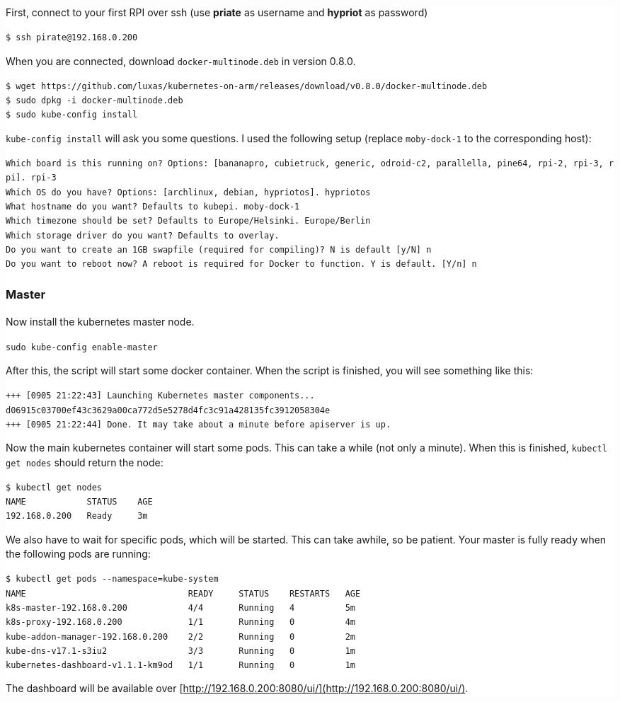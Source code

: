 First, connect to your first RPI over ssh (use **priate** as username and **hypriot** as password)

```
$ ssh pirate@192.168.0.200
```

When you are connected, download ```docker-multinode.deb``` in version 0.8.0.

```
$ wget https://github.com/luxas/kubernetes-on-arm/releases/download/v0.8.0/docker-multinode.deb
$ sudo dpkg -i docker-multinode.deb
$ sudo kube-config install
```

```kube-config install``` will ask you some questions. I used the following setup (replace ```moby-dock-1``` to the corresponding host):

```
Which board is this running on? Options: [bananapro, cubietruck, generic, odroid-c2, parallella, pine64, rpi-2, rpi-3, rpi]. rpi-3
Which OS do you have? Options: [archlinux, debian, hypriotos]. hypriotos
What hostname do you want? Defaults to kubepi. moby-dock-1
Which timezone should be set? Defaults to Europe/Helsinki. Europe/Berlin
Which storage driver do you want? Defaults to overlay.
Do you want to create an 1GB swapfile (required for compiling)? N is default [y/N] n
Do you want to reboot now? A reboot is required for Docker to function. Y is default. [Y/n] n
```

### Master

Now install the kubernetes master node.

```
sudo kube-config enable-master
```

After this, the script will start some docker container. When the script is finished, you will see something like this:

```
+++ [0905 21:22:43] Launching Kubernetes master components...
d06915c03700ef43c3629a00ca772d5e5278d4fc3c91a428135fc3912058304e
+++ [0905 21:22:44] Done. It may take about a minute before apiserver is up.
```

Now the main kubernetes container will start some pods. This can take a while (not only a minute). When this is finished, ```kubectl get nodes``` should return the node:

```
$ kubectl get nodes
NAME            STATUS    AGE
192.168.0.200   Ready     3m
```

We also have to wait for specific pods, which will be started. This can take awhile, so be patient. Your master is fully ready when the following pods are running:

```
$ kubectl get pods --namespace=kube-system
NAME                                READY     STATUS    RESTARTS   AGE
k8s-master-192.168.0.200            4/4       Running   4          5m
k8s-proxy-192.168.0.200             1/1       Running   0          4m
kube-addon-manager-192.168.0.200    2/2       Running   0          2m
kube-dns-v17.1-s3iu2                3/3       Running   0          1m
kubernetes-dashboard-v1.1.1-km9od   1/1       Running   0          1m
```

The dashboard will be available over [http://192.168.0.200:8080/ui/](http://192.168.0.200:8080/ui/).
```